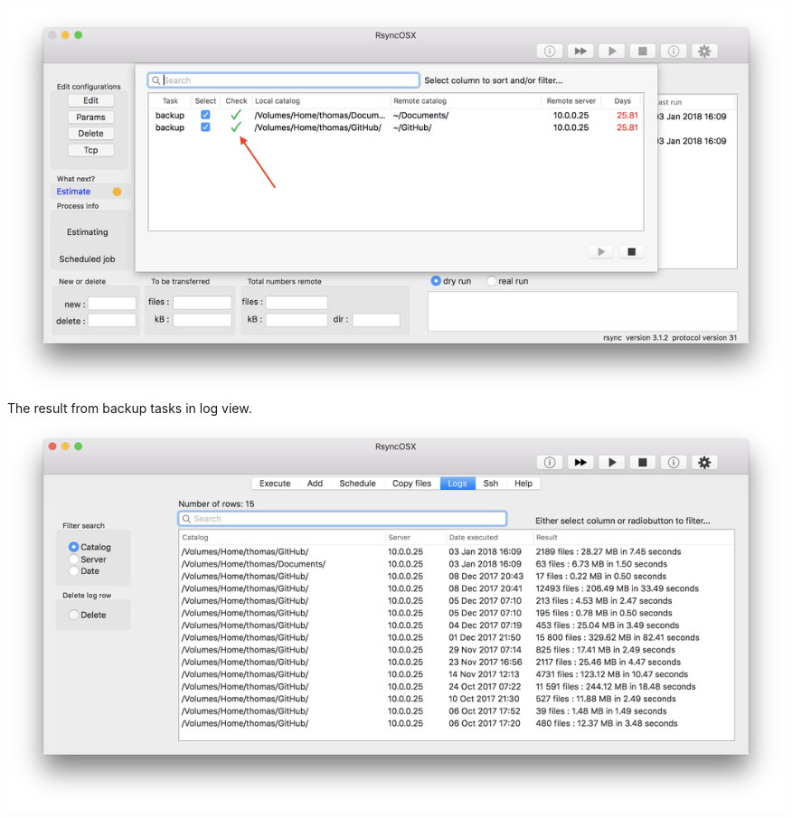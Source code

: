 ![](screenshots/4.9.5/quickbackup.png)
The result from backup tasks in log view.
![](screenshots/4.9.5/logs.png)
